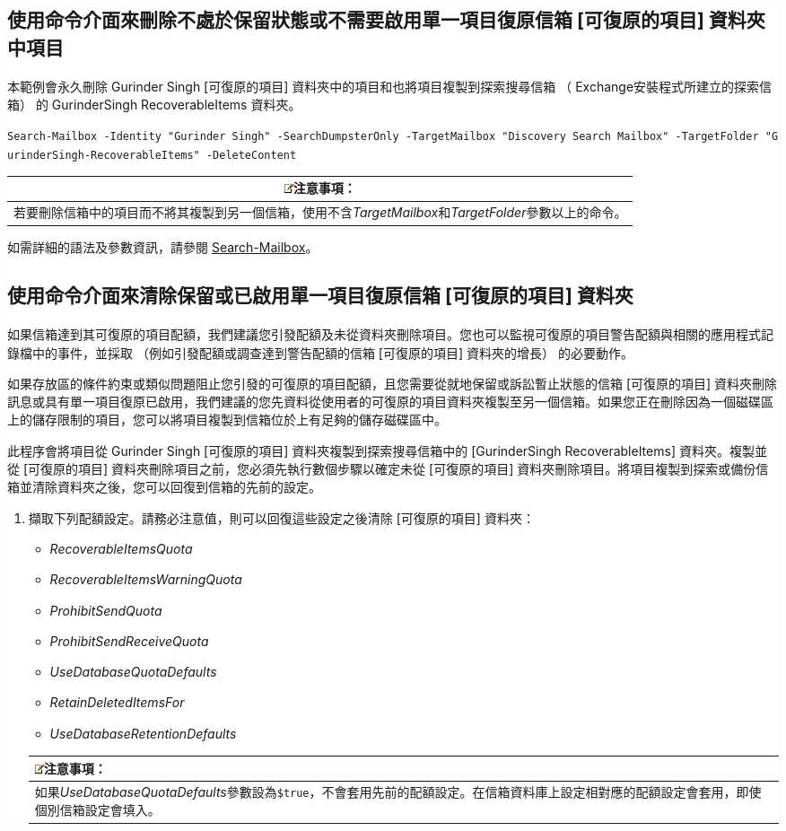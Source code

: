 ## 使用命令介面來刪除不處於保留狀態或不需要啟用單一項目復原信箱 \[可復原的項目\] 資料夾中項目

本範例會永久刪除 Gurinder Singh \[可復原的項目\] 資料夾中的項目和也將項目複製到探索搜尋信箱 （ Exchange安裝程式所建立的探索信箱） 的 GurinderSingh RecoverableItems 資料夾。

    Search-Mailbox -Identity "Gurinder Singh" -SearchDumpsterOnly -TargetMailbox "Discovery Search Mailbox" -TargetFolder "GurinderSingh-RecoverableItems" -DeleteContent

<table>
<thead>
<tr class="header">
<th><img src="images/Bb124558.note(EXCHG.150).gif" title="注意事項" alt="注意事項" />注意事項：</th>
</tr>
</thead>
<tbody>
<tr class="odd">
<td>若要刪除信箱中的項目而不將其複製到另一個信箱，使用不含<em>TargetMailbox</em>和<em>TargetFolder</em>參數以上的命令。</td>
</tr>
</tbody>
</table>


如需詳細的語法及參數資訊，請參閱 [Search-Mailbox](https://technet.microsoft.com/zh-tw/library/dd298173\(v=exchg.150\))。

## 使用命令介面來清除保留或已啟用單一項目復原信箱 \[可復原的項目\] 資料夾

如果信箱達到其可復原的項目配額，我們建議您引發配額及未從資料夾刪除項目。您也可以監視可復原的項目警告配額與相關的應用程式記錄檔中的事件，並採取 （例如引發配額或調查達到警告配額的信箱 \[可復原的項目\] 資料夾的增長） 的必要動作。

如果存放區的條件約束或類似問題阻止您引發的可復原的項目配額，且您需要從就地保留或訴訟暫止狀態的信箱 \[可復原的項目\] 資料夾刪除訊息或具有單一項目復原已啟用，我們建議的您先資料從使用者的可復原的項目資料夾複製至另一個信箱。如果您正在刪除因為一個磁碟區上的儲存限制的項目，您可以將項目複製到信箱位於上有足夠的儲存磁碟區中。

此程序會將項目從 Gurinder Singh \[可復原的項目\] 資料夾複製到探索搜尋信箱中的 \[GurinderSingh RecoverableItems\] 資料夾。複製並從 \[可復原的項目\] 資料夾刪除項目之前，您必須先執行數個步驟以確定未從 \[可復原的項目\] 資料夾刪除項目。將項目複製到探索或備份信箱並清除資料夾之後，您可以回復到信箱的先前的設定。

1.  擷取下列配額設定。請務必注意值，則可以回復這些設定之後清除 \[可復原的項目\] 資料夾：
    
      - *RecoverableItemsQuota*
    
      - *RecoverableItemsWarningQuota*
    
      - *ProhibitSendQuota*
    
      - *ProhibitSendReceiveQuota*
    
      - *UseDatabaseQuotaDefaults*
    
      - *RetainDeletedItemsFor*
    
      - *UseDatabaseRetentionDefaults*
    
    <table>
    <thead>
    <tr class="header">
    <th><img src="images/Bb124558.note(EXCHG.150).gif" title="注意事項" alt="注意事項" />注意事項：</th>
    </tr>
    </thead>
    <tbody>
    <tr class="odd">
    <td>如果<em>UseDatabaseQuotaDefaults</em>參數設為<code>$true</code>，不會套用先前的配額設定。在信箱資料庫上設定相對應的配額設定會套用，即使個別信箱設定會填入。</td>
    </tr>
    </tbody>
    </table>
    